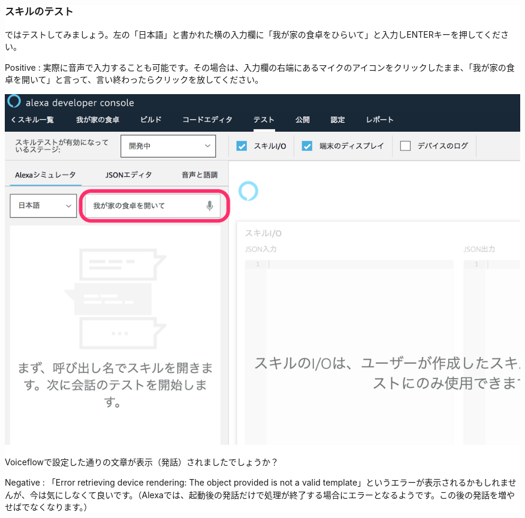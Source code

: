 ### スキルのテスト

ではテストしてみましょう。左の「日本語」と書かれた横の入力欄に「我が家の食卓をひらいて」と入力しENTERキーを押してください。

Positive
: 実際に音声で入力することも可能です。その場合は、入力欄の右端にあるマイクのアイコンをクリックしたまま、「我が家の食卓を開いて」と言って、言い終わったらクリックを放してください。

![s021](images/s021.png)

Voiceflowで設定した通りの文章が表示（発話）されましたでしょうか？

Negative
: 「Error retrieving device rendering: The object provided is not a valid template」というエラーが表示されるかもしれませんが、今は気にしなくて良いです。（Alexaでは、起動後の発話だけで処理が終了する場合にエラーとなるようです。この後の発話を増やせばでなくなります。）

